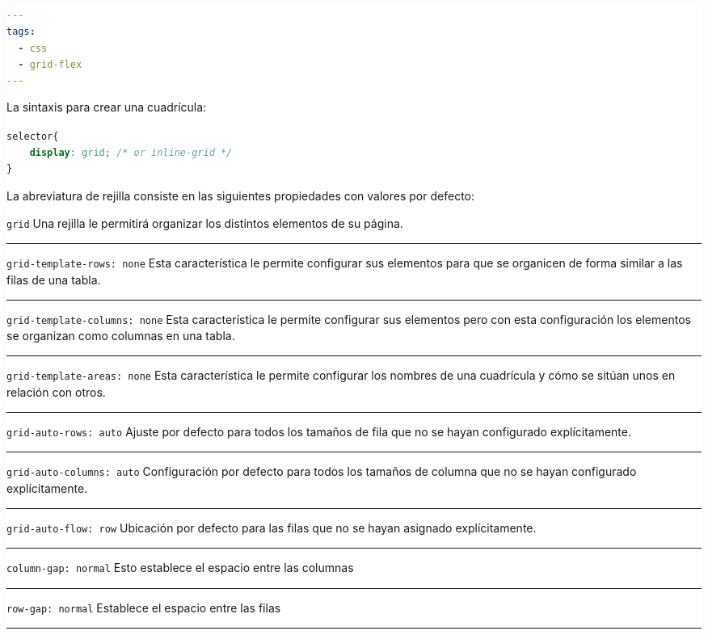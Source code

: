 ```yaml
---
tags:
  - css
  - grid-flex
---
```

La sintaxis para crear una cuadrícula:

```css
selector{
	display: grid; /* or inline-grid */
}
```

La abreviatura de rejilla consiste en las siguientes propiedades con valores por defecto:

`grid`
Una rejilla le permitirá organizar los distintos elementos de su página.

---
`grid-template-rows: none`
Esta característica le permite configurar sus elementos para que se organicen de forma similar a las filas de una tabla.

---
`grid-template-columns: none`
Esta característica le permite configurar sus elementos pero con esta configuración los elementos se organizan como columnas en una tabla.

---
`grid-template-areas: none`
Esta característica le permite configurar los nombres de una cuadrícula y cómo se sitúan unos en relación con otros.

---
`grid-auto-rows: auto`
Ajuste por defecto para todos los tamaños de fila que no se hayan configurado explícitamente.

---
`grid-auto-columns: auto`
Configuración por defecto para todos los tamaños de columna que no se hayan configurado explícitamente.

---
`grid-auto-flow: row`
Ubicación por defecto para las filas que no se hayan asignado explícitamente.

---
`column-gap: normal`
Esto establece el espacio entre las columnas

---
`row-gap: normal`
Establece el espacio entre las filas

---